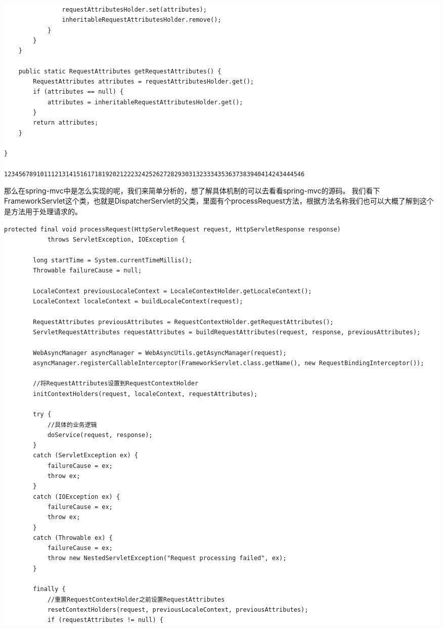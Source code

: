 ```
                requestAttributesHolder.set(attributes);
                inheritableRequestAttributesHolder.remove();
            }
        }
    }

    public static RequestAttributes getRequestAttributes() {
        RequestAttributes attributes = requestAttributesHolder.get();
        if (attributes == null) {
            attributes = inheritableRequestAttributesHolder.get();
        }
        return attributes;
    }

}

12345678910111213141516171819202122232425262728293031323334353637383940414243444546
```

那么在spring-mvc中是怎么实现的呢，我们来简单分析的，想了解具体机制的可以去看看spring-mvc的源码。
我们看下FrameworkServlet这个类，也就是DispatcherServlet的父类，里面有个processRequest方法，根据方法名称我们也可以大概了解到这个是方法用于处理请求的。

```
protected final void processRequest(HttpServletRequest request, HttpServletResponse response)
            throws ServletException, IOException {

        long startTime = System.currentTimeMillis();
        Throwable failureCause = null;

        LocaleContext previousLocaleContext = LocaleContextHolder.getLocaleContext();
        LocaleContext localeContext = buildLocaleContext(request);

        RequestAttributes previousAttributes = RequestContextHolder.getRequestAttributes();
        ServletRequestAttributes requestAttributes = buildRequestAttributes(request, response, previousAttributes);

        WebAsyncManager asyncManager = WebAsyncUtils.getAsyncManager(request);
        asyncManager.registerCallableInterceptor(FrameworkServlet.class.getName(), new RequestBindingInterceptor());

        //将RequestAttributes设置到RequestContextHolder
        initContextHolders(request, localeContext, requestAttributes);

        try {
            //具体的业务逻辑
            doService(request, response);
        }
        catch (ServletException ex) {
            failureCause = ex;
            throw ex;
        }
        catch (IOException ex) {
            failureCause = ex;
            throw ex;
        }
        catch (Throwable ex) {
            failureCause = ex;
            throw new NestedServletException("Request processing failed", ex);
        }

        finally {
            //重置RequestContextHolder之前设置RequestAttributes
            resetContextHolders(request, previousLocaleContext, previousAttributes);
            if (requestAttributes != null) {
```